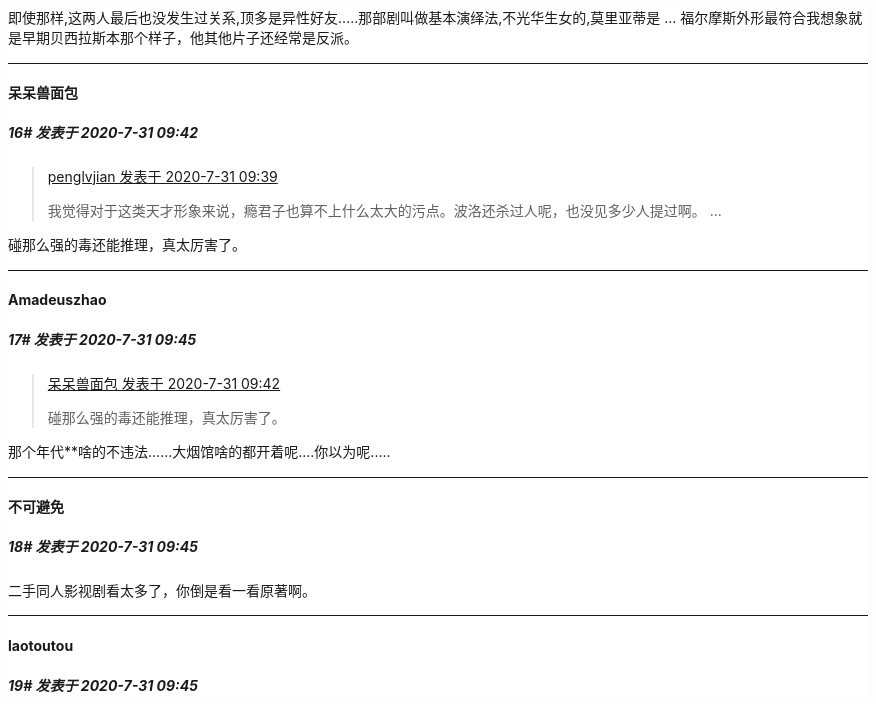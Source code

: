 即使那样,这两人最后也没发生过关系,顶多是异性好友.....那部剧叫做基本演绎法,不光华生女的,莫里亚蒂是 ...</blockquote>
福尔摩斯外形最符合我想象就是早期贝西拉斯本那个样子，他其他片子还经常是反派。







-----

####  呆呆兽面包  
##### 16#       发表于 2020-7-31 09:42



<blockquote><a href="httphttps://bbs.saraba1st.com/2b/forum.php?mod=redirect&amp;goto=findpost&amp;pid=48268899&amp;ptid=1952383" target="_blank">penglvjian 发表于 2020-7-31 09:39</a>

我觉得对于这类天才形象来说，瘾君子也算不上什么太大的污点。波洛还杀过人呢，也没见多少人提过啊。 ...</blockquote>
碰那么强的毒还能推理，真太厉害了。







-----

####  Amadeuszhao  
##### 17#       发表于 2020-7-31 09:45



<blockquote><a href="httphttps://bbs.saraba1st.com/2b/forum.php?mod=redirect&amp;goto=findpost&amp;pid=48268938&amp;ptid=1952383" target="_blank">呆呆兽面包 发表于 2020-7-31 09:42</a>

碰那么强的毒还能推理，真太厉害了。</blockquote>
那个年代**啥的不违法......大烟馆啥的都开着呢....你以为呢.....







-----

####  不可避免  
##### 18#       发表于 2020-7-31 09:45




二手同人影视剧看太多了，你倒是看一看原著啊。







-----

####  laotoutou  
##### 19#       发表于 2020-7-31 09:45
